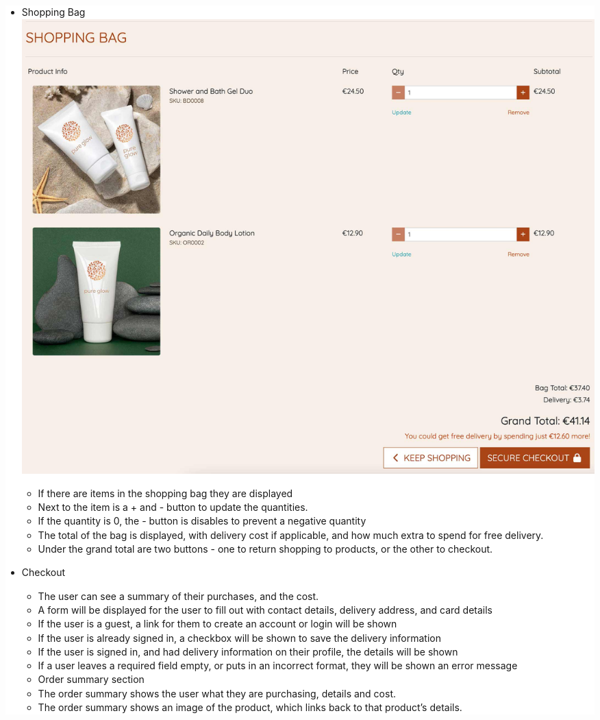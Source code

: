 * Shopping Bag
    ![Shopping bag](https://github.com/RozWelch/pureglow/blob/main/documentation/readme_images/features_low_res/feature20_shopping_bag.jpg)
    * If there are items in the shopping bag they are displayed
    * Next to the item is a + and - button to update the quantities.
    * If the quantity is 0, the - button is disables to prevent a negative quantity
    * The total of the bag is displayed, with delivery cost if applicable, and how much extra to spend for free delivery.
    * Under the grand total are two buttons - one to return shopping to products, or the other to checkout.

* Checkout
    * The user can see a summary of their purchases, and the cost.
    * A form will be displayed for the user to fill out with contact details, delivery address, and card details
    * If the user is a guest, a link for them to create an account or login will be shown
    * If the user is already signed in, a checkbox will be shown to save the delivery information
    * If the user is signed in, and had delivery information on their profile, the details will be shown
    * If a user leaves a required field empty, or puts in an incorrect format, they will be shown an error message
    * Order summary section
    * The order summary shows the user what they are purchasing, details and cost.
    * The order summary shows an image of the product, which links back to that product’s details.

